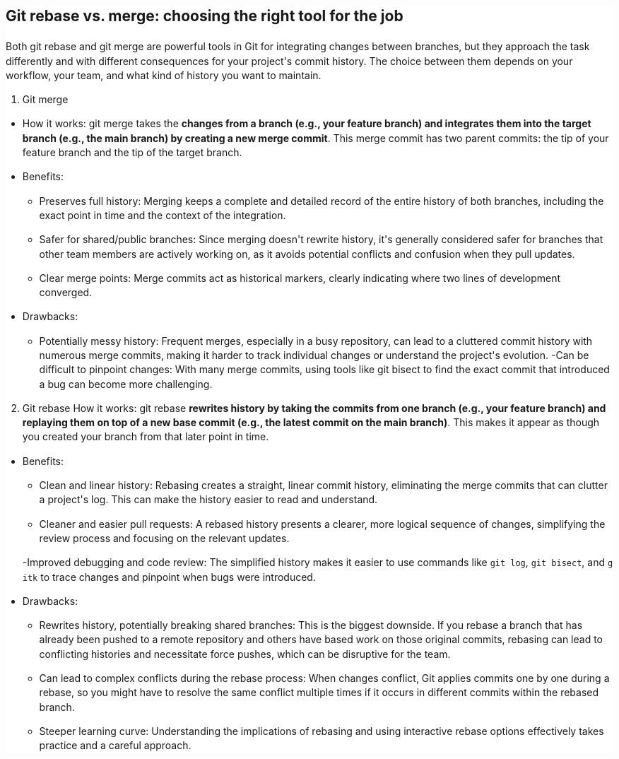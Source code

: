 ## Git rebase vs. merge: choosing the right tool for the job
Both git rebase and git merge are powerful tools in Git for integrating changes between branches, but they approach the task differently and with different consequences for your project's commit history. The choice between them depends on your workflow, your team, and what kind of history you want to maintain.

1. Git merge
* How it works: git merge takes the **changes from a branch (e.g., your feature branch) and integrates them into the target branch (e.g., the main branch) by creating a new merge commit**. This merge commit has two parent commits: the tip of your feature branch and the tip of the target branch.

* Benefits:
    - Preserves full history: Merging keeps a complete and detailed record of the entire history of both branches, including the exact point in time and the context of the integration.

    - Safer for shared/public branches: Since merging doesn't rewrite history, it's generally considered safer for branches that other team members are actively working on, as it avoids potential conflicts and confusion when they pull updates.
    - Clear merge points: Merge commits act as historical markers, clearly indicating where two lines of development converged.
* Drawbacks:
    - Potentially messy history: Frequent merges, especially in a busy repository, can lead to a cluttered commit history with numerous merge commits, making it harder to track individual changes or understand the project's evolution.
    -Can be difficult to pinpoint changes: With many merge commits, using tools like git bisect to find the exact commit that introduced a bug can become more challenging.
2. Git rebase
How it works: git rebase **rewrites history by taking the commits from one branch (e.g., your feature branch) and replaying them on top of a new base commit (e.g., the latest commit on the main branch)**. This makes it appear as though you created your branch from that later point in time.
* Benefits:
    - Clean and linear history: Rebasing creates a straight, linear commit history, eliminating the merge commits that can clutter a project's log. This can make the history easier to read and understand.

    - Cleaner and easier pull requests: A rebased history presents a clearer, more logical sequence of changes, simplifying the review process and focusing on the relevant updates.

    -Improved debugging and code review: The simplified history makes it easier to use commands like ```git log```, ```git bisect```, and ```gitk``` to trace changes and pinpoint when bugs were introduced.

* Drawbacks:
    - Rewrites history, potentially breaking shared branches: This is the biggest downside. If you rebase a branch that has already been pushed to a remote repository and others have based work on those original commits, rebasing can lead to conflicting histories and necessitate force pushes, which can be disruptive for the team.

    - Can lead to complex conflicts during the rebase process: When changes conflict, Git applies commits one by one during a rebase, so you might have to resolve the same conflict multiple times if it occurs in different commits within the rebased branch.

    - Steeper learning curve: Understanding the implications of rebasing and using interactive rebase options effectively takes practice and a careful approach.
